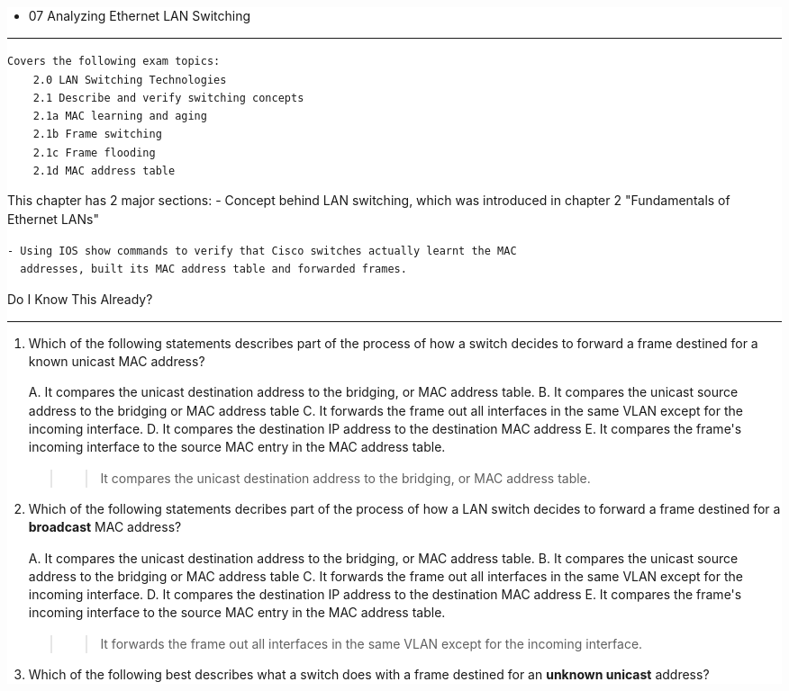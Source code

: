 - 07 Analyzing Ethernet LAN Switching
****************************************
	Covers the following exam topics:
		2.0 LAN Switching Technologies
		2.1 Describe and verify switching concepts
		2.1a MAC learning and aging
		2.1b Frame switching
		2.1c Frame flooding
		2.1d MAC address table
		

This chapter has 2 major sections:
	- Concept behind LAN switching, which was introduced in chapter 2
	  "Fundamentals of Ethernet LANs"
	  
	- Using IOS show commands to verify that Cisco switches actually learnt the MAC
	  addresses, built its MAC address table and forwarded frames.
	  
	  
	  
Do I Know This Already?
************************

1.	Which of the following statements describes part of the process of how a switch 
	decides to forward a frame destined for a known unicast MAC address?
		
	 A. It compares the unicast destination address to the bridging, or MAC address
	 	table.
	 B. It compares the unicast source address to the bridging or MAC address table
	 C. It forwards the frame out all interfaces in the same VLAN except for the
	 	incoming interface.
	 D. It compares the destination IP address to the destination MAC address
	 E. It compares the frame's incoming interface to the source MAC entry in the
	 	MAC address table.
	 	
	 	
	 >> It compares the unicast destination address to the bridging, or MAC address
	 table.

2.	Which of the following statements decribes part of the process of how a LAN switch 
	decides to forward a frame destined for a **broadcast** MAC address?
	
	 A. It compares the unicast destination address to the bridging, or MAC address
	 	table.
	 B. It compares the unicast source address to the bridging or MAC address table
	 C. It forwards the frame out all interfaces in the same VLAN except for the
	 	incoming interface.
	 D. It compares the destination IP address to the destination MAC address
	 E. It compares the frame's incoming interface to the source MAC entry in the
	 	MAC address table.
	 	
	 >> It forwards the frame out all interfaces in the same VLAN except for the
	 	incoming interface.
	 	
3.	Which of the following best describes what a switch does with a frame destined
	for an **unknown unicast** address?
	